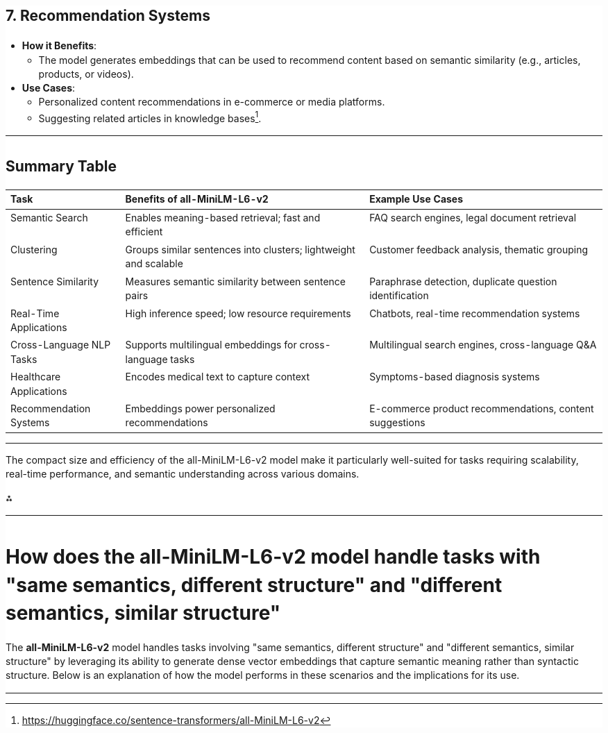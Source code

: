 
## **7. Recommendation Systems**

- **How it Benefits**:
    - The model generates embeddings that can be used to recommend content based on semantic similarity (e.g., articles, products, or videos).
- **Use Cases**:
    - Personalized content recommendations in e-commerce or media platforms.
    - Suggesting related articles in knowledge bases[^18_6].

---

## Summary Table

| **Task** | **Benefits of all-MiniLM-L6-v2** | **Example Use Cases** |
| :-- | :-- | :-- |
| Semantic Search | Enables meaning-based retrieval; fast and efficient | FAQ search engines, legal document retrieval |
| Clustering | Groups similar sentences into clusters; lightweight and scalable | Customer feedback analysis, thematic grouping |
| Sentence Similarity | Measures semantic similarity between sentence pairs | Paraphrase detection, duplicate question identification |
| Real-Time Applications | High inference speed; low resource requirements | Chatbots, real-time recommendation systems |
| Cross-Language NLP Tasks | Supports multilingual embeddings for cross-language tasks | Multilingual search engines, cross-language Q\&A |
| Healthcare Applications | Encodes medical text to capture context | Symptoms-based diagnosis systems |
| Recommendation Systems | Embeddings power personalized recommendations | E-commerce product recommendations, content suggestions |

---

The compact size and efficiency of the all-MiniLM-L6-v2 model make it particularly well-suited for tasks requiring scalability, real-time performance, and semantic understanding across various domains.

<div>⁂</div>

[^18_1]: https://dataloop.ai/library/model/obrizum_all-minilm-l6-v2/

[^18_2]: https://dev.to/codemaker2015/building-a-symptoms-based-diagnosis-system-using-all-minilm-l6-v2-2efb

[^18_3]: https://www.linkedin.com/pulse/understanding-vector-embeddings-nlp-introduction-model-martinez

[^18_4]: https://www.atlantis-press.com/article/126004096.pdf

[^18_5]: https://dataloop.ai/library/model/sentence-transformers_paraphrase-minilm-l6-v2/

[^18_6]: https://huggingface.co/sentence-transformers/all-MiniLM-L6-v2

[^18_7]: https://deepinfra.com/sentence-transformers/all-MiniLM-L6-v2

[^18_8]: https://www.sbert.net/docs/sentence_transformer/pretrained_models.html

---

# How does the all-MiniLM-L6-v2 model handle tasks with "same semantics, different structure" and "different semantics, similar structure"

The **all-MiniLM-L6-v2** model handles tasks involving "same semantics, different structure" and "different semantics, similar structure" by leveraging its ability to generate dense vector embeddings that capture semantic meaning rather than syntactic structure. Below is an explanation of how the model performs in these scenarios and the implications for its use.

---

[^1_1]: https://learn.microsoft.com/en-us/azure/cosmos-db/gen-ai/vector-embeddings
[^1_2]: https://www.meilisearch.com/blog/what-are-vector-embeddings
[^1_3]: https://www.pingcap.com/article/vector-embeddings-explained-simply/
[^1_4]: https://aws.amazon.com/what-is/embeddings-in-machine-learning/
[^1_5]: https://www.couchbase.com/blog/embedding-models/
[^1_6]: https://www.coursera.org/articles/embedding-model
[^1_7]: https://www.techtarget.com/searchenterpriseai/definition/vector-embeddings
[^1_8]: https://www.ibm.com/think/topics/embedding
[^1_9]: https://www.mongodb.com/resources/basics/vector-embeddings
[^1_10]: https://www.timescale.com/blog/a-beginners-guide-to-vector-embeddings
[^1_11]: https://www.elastic.co/what-is/vector-embedding
[^1_12]: https://www.ibm.com/think/topics/vector-embedding
[^1_13]: https://www.pinecone.io/learn/vector-embeddings/
[^1_14]: https://platform.openai.com/docs/guides/embeddings
[^1_15]: https://www.youtube.com/watch?v=NEreO2zlXDk
[^1_16]: https://en.wikipedia.org/wiki/Word_embedding
[^1_17]: https://www.marqo.ai/course/foundations-of-embedding-models
[^1_18]: https://www.couchbase.com/blog/wp-content/uploads/sites/1/2024/12/image1-2.png?sa=X\&ved=2ahUKEwjzp8folNWMAxWYjZUCHTOnAkgQ_B16BAgEEAI
[^1_19]: https://datasciencedojo.com/blog/embeddings-and-llm/
[^1_20]: https://developers.google.com/machine-learning/crash-course/embeddings
[^1_21]: https://www.pinecone.io/learn/series/rag/embedding-models-rundown/
[^1_22]: https://www.couchbase.com/blog/wp-content/uploads/sites/1/2024/12/image1-2.png?sa=X\&ved=2ahUKEwj1gLnolNWMAxXqlFYBHeQqAxsQ_B16BAgDEAI
[^1_23]: https://www.singlestore.com/blog/beginner-guide-to-vector-embeddings/
[^1_24]: https://www.datacamp.com/blog/vector-embedding
[^1_25]: https://weaviate.io/blog/vector-embeddings-explained
[^1_26]: https://www.datastax.com/guides/what-is-a-vector-embedding
[^1_27]: https://www.youtube.com/watch?v=L0fmV1mGqrM
[^1_28]: https://www.cloudflare.com/learning/ai/what-are-embeddings/
[^1_29]: https://stackoverflow.blog/2023/11/09/an-intuitive-introduction-to-text-embeddings/
[^1_30]: https://www.reddit.com/r/LocalLLaMA/comments/1csenlc/what_is_an_embedding_model_and_how_is_it/
[^2_1]: https://irisagent.com/blog/understanding-llm-embeddings-a-comprehensive-guide/
[^2_2]: https://www.linkedin.com/pulse/how-do-embeddings-work-large-language-model-llm-onfinanceofficial-54awc
[^2_3]: https://aisera.com/blog/llm-embeddings/
[^2_4]: https://www.deepchecks.com/glossary/llm-embeddings/
[^2_5]: https://datasciencedojo.com/blog/embeddings-and-llm/
[^2_6]: https://swimm.io/learn/large-language-models/5-types-of-word-embeddings-and-example-nlp-applications
[^2_7]: https://learn.microsoft.com/en-us/dotnet/ai/conceptual/embeddings
[^2_8]: https://pub.aimind.so/llm-embeddings-explained-simply-f7536d3d0e4b
[^2_9]: https://dagshub.com/blog/how-to-train-a-custom-llm-embedding-model/
[^2_10]: https://www.iguazio.com/glossary/llm-embeddings/
[^2_11]: https://www.mongodb.com/developer/products/atlas/choose-embedding-model-rag/
[^2_12]: https://www.anyscale.com/blog/a-comprehensive-guide-for-building-rag-based-llm-applications-part-1
[^2_13]: https://www.qwak.com/post/utilizing-llms-with-embedding-stores
[^3_1]: https://www.pinecone.io/learn/chunking-strategies/
[^3_2]: https://www.reddit.com/r/LangChain/comments/15q5jzv/how_should_i_chunk_text_from_a_textbook_for_the/
[^3_3]: https://bookdown.org/tranhungydhcm/mybook/embedding-models.html
[^3_4]: https://blog.gdeltproject.org/embedding-models-the-impact-of-textual-length-on-embedding-similarity-part-2/
[^3_5]: https://www.nomic.ai/blog/posts/nomic-embed-text-v1
[^3_6]: https://www.datacamp.com/tutorial/exploring-text-embedding-3-large-new-openai-embeddings
[^3_7]: http://www.scielo.org.mx/scielo.php?script=sci_arttext\&pid=S1405-55462019000300999
[^3_8]: https://cookbook.openai.com/examples/embedding_long_inputs
[^3_9]: https://weaviate.io/blog/how-to-choose-an-embedding-model
[^3_10]: https://zilliz.com/ai-faq/what-embedding-models-work-best-for-short-text-versus-long-documents
[^3_11]: https://www.pinecone.io/learn/openai-embeddings-v3/
[^3_12]: https://swimm.io/learn/large-language-models/embeddings-in-machine-learning-types-models-and-best-practices
[^3_13]: https://community.openai.com/t/embeddings-performance-difference-between-small-vs-large-at-1536-dimensions/618069
[^3_14]: https://www.bentoml.com/blog/a-guide-to-open-source-embedding-models
[^3_15]: https://www.reddit.com/r/LocalLLaMA/comments/1g6sbdu/longer_context_embedding_models_vs_document/
[^3_16]: https://stackoverflow.blog/2023/11/09/an-intuitive-introduction-to-text-embeddings/
[^3_17]: https://www.viostream.com/blog/short-vs-long-form-video-content
[^3_18]: https://rankmath.com/blog/short-form-vs-long-form-content/
[^3_19]: https://community.openai.com/t/embedding-text-length-vs-accuracy/96564
[^3_20]: https://www.contentpowered.com/blog/difference-longform-short-content/
[^4_1]: https://huggingface.co/blog/mteb
[^4_2]: https://www.medrxiv.org/content/10.1101/2024.08.14.24312010v1.full-text
[^4_3]: https://milvus.io/ai-quick-reference/can-embeddings-be-learned-for-custom-data
[^4_4]: https://milvus.io/ai-quick-reference/what-metrics-are-commonly-used-to-measure-embedding-performance
[^4_5]: https://weaviate.io/blog/how-to-choose-an-embedding-model
[^4_6]: https://dagshub.com/blog/how-to-train-a-custom-llm-embedding-model/
[^4_7]: https://unstructured.io/blog/understanding-embedding-models-make-an-informed-choice-for-your-rag
[^4_8]: https://www.cambridge.org/core/services/aop-cambridge-core/content/view/EDF43F837150B94E71DBB36B28B85E79/S204877031900012Xa.pdf/div-class-title-evaluating-word-embedding-models-methods-and-experimental-results-div.pdf
[^4_9]: https://developer.nvidia.com/blog/nvidia-text-embedding-model-tops-mteb-leaderboard/
[^4_10]: http://arxiv.org/abs/2407.07841
[^4_11]: https://www.pinecone.io/learn/series/rag/embedding-models-rundown/
[^4_12]: https://encord.com/blog/tti-eval-guide/
[^4_13]: https://huggingface.co/spaces/mteb/leaderboard
[^4_14]: https://zilliz.com/learn/evaluating-your-embedding-model
[^4_15]: https://github.com/embeddings-benchmark/mteb
[^4_16]: https://dagshub.com/blog/how-to-train-a-custom-llm-embedding-model/
[^4_17]: https://unstructured.io/blog/understanding-embedding-models-make-an-informed-choice-for-your-rag
[^4_18]: https://www.youtube.com/watch?v=qT550F0w4rI
[^4_19]: https://platform.openai.com/docs/guides/embeddings
[^4_20]: https://huggingface.co/blog/train-sentence-transformers
[^4_21]: https://www.philschmid.de/fine-tune-embedding-model-for-rag
[^4_22]: https://arxiv.org/html/2411.12056v1
[^4_23]: https://docs.confident-ai.com/guides/guides-using-custom-embedding-models
[^4_24]: https://huggingface.co/blog/mteb
[^4_25]: https://www.mongodb.com/developer/products/atlas/choose-embedding-model-rag/
[^4_26]: https://sec.cloudapps.cisco.com/security/center/resources/selecting-embedding-models
[^4_27]: https://paperswithcode.com/task/embeddings-evaluation
[^4_28]: https://tlbvr.com/blog/benchmarking-embedding-models-semantic-search/
[^4_29]: https://arxiv.org/abs/1901.09785
[^4_30]: https://www.databricks.com/blog/improving-retrieval-and-rag-embedding-model-finetuning
[^4_31]: https://nlp.gluon.ai/examples/word_embedding_evaluation/word_embedding_evaluation.html
[^5_1]: https://docs.voxel51.com/tutorials/image_embeddings.html
[^5_2]: https://milvus.io/ai-quick-reference/what-is-embedding-visualization
[^5_3]: https://dagshub.com/blog/best-tools-for-machine-learning-model-visualization/
[^5_4]: https://dev.to/taipy/7-best-python-visualization-libraries-for-2024-5h9f
[^5_5]: https://docs.nomic.ai/atlas/embeddings-and-retrieval/guides/how-to-visualize-embeddings
[^5_6]: https://encord.com/blog/embeddings-machine-learning/
[^5_7]: https://neptune.ai/blog/the-best-tools-for-machine-learning-model-visualization
[^5_8]: https://docs.fiddler.ai/product-guide/monitoring-platform/embedding-visualization-with-umap
[^5_9]: https://github.com/uber-research/parallax
[^5_10]: https://neptune.ai/blog/visualization-in-machine-learning
[^5_11]: https://encord.com/blog/image-embeddings-to-improve-model-performance/
[^5_12]: https://www.pinecone.io/learn/series/rag/embedding-models-rundown/
[^5_13]: https://www.nomic.ai/blog/posts/improve-ai-model-performance-with-embedding-visualization
[^5_14]: https://zilliz.com/learn/evaluating-your-embedding-model
[^5_15]: https://cprimozic.net/blog/building-embedding-visualizations-from-user-profiles/
[^5_16]: https://www.mongodb.com/developer/products/atlas/choose-embedding-model-rag/
[^5_17]: https://github.com/google/generative-ai-docs/blob/main/site/en/gemini-api/tutorials/clustering_with_embeddings.ipynb
[^5_18]: https://www.youtube.com/watch?v=CAo-fdF52xs
[^5_19]: https://www.linkedin.com/pulse/visualizing-legal-text-embeddings-gradient-maps-leonard-park-xwpac
[^5_20]: https://platform.openai.com/docs/guides/embeddings
[^5_21]: https://projector.tensorflow.org
[^5_22]: https://www.usedatabrain.com/blog/javascript-data-visualization-libraries
[^5_23]: https://neptune.ai/blog/deep-learning-visualization
[^5_24]: https://d3js.org
[^5_25]: https://github.com/GoogleCloudPlatform/generative-ai/blob/main/embeddings/embedding-similarity-visualization.ipynb
[^5_26]: https://softwaremill.com/embedding-models-comparison/
[^5_27]: https://docs.nomic.ai/atlas/embeddings-and-retrieval/improve-ai-model-performance-with-embedding-visualization-and-evaluation
[^5_28]: https://reflex.dev/blog/2025-10-27-top-10-data-visualization-libraries/
[^5_29]: https://mode.com/blog/python-data-visualization-libraries/
[^6_1]: https://milvus.io/ai-quick-reference/what-metrics-are-commonly-used-to-measure-embedding-performance
[^6_2]: https://www.ibm.com/docs/en/watsonx/saas?topic=metrics-embedding-drift
[^6_3]: https://learn.microsoft.com/en-us/ai/playbook/technology-guidance/generative-ai/working-with-llms/evaluation/list-of-eval-metrics
[^6_4]: https://weaviate.io/blog/how-to-choose-an-embedding-model
[^6_5]: https://corescholar.libraries.wright.edu/cgi/viewcontent.cgi?article=2526\&context=knoesis
[^6_6]: https://zilliz.com/learn/evaluating-your-embedding-model
[^6_7]: https://www.airtrain.ai/blog/embedding-based-evaluation-metrics
[^7_1]: https://vectorize.io/5-reasons-why-embedding-model-benchmarks-dont-always-tell-the-full-story/
[^7_2]: https://research.trychroma.com/generative-benchmarking
[^7_3]: https://kx.com/blog/why-youre-probably-using-the-wrong-embedding-model/
[^7_4]: https://milvus.io/blog/how-to-choose-the-right-embedding-model.md
[^7_5]: https://arxiv.org/html/2411.12056v1
[^7_6]: https://www.medrxiv.org/content/10.1101/2024.08.14.24312010v1.full-text
[^7_7]: https://dagshub.com/blog/how-to-train-a-custom-llm-embedding-model/
[^7_8]: https://arxiv.org/html/2406.01607v1
[^7_9]: https://www.meilisearch.com/blog/choosing-the-best-model-for-semantic-search
[^8_1]: https://www.databricks.com/blog/improving-retrieval-and-rag-embedding-model-finetuning
[^8_2]: https://unstructured.io/blog/understanding-embedding-models-make-an-informed-choice-for-your-rag
[^8_3]: https://qdrant.tech/articles/binary-quantization-openai/
[^8_4]: https://www.restack.io/p/fine-tuning-answer-openai-embeddings-cat-ai
[^8_5]: https://arxiv.org/html/2410.18105v1
[^8_6]: https://dagshub.com/blog/how-to-train-a-custom-llm-embedding-model/
[^8_7]: https://platform.openai.com/docs/guides/fine-tuning
[^8_8]: https://aws.amazon.com/blogs/machine-learning/improve-rag-accuracy-with-fine-tuned-embedding-models-on-amazon-sagemaker/
[^8_9]: https://vectify.ai/blog/HowToImproveYourOpenAIEmbeddings
[^8_10]: https://www.linkedin.com/pulse/improved-search-accuracy-new-embedding-models-anna-hakkarainen-rjnnf
[^8_11]: https://www.instaclustr.com/blog/how-to-improve-your-llm-accuracy-and-performance-with-pgvector-and-postgresql-introduction-to-embeddings-and-the-role-of-pgvector/
[^8_12]: https://community.openai.com/t/making-embeddings-more-accurate/322238
[^8_13]: https://arxiv.org/html/2404.12283v1
[^8_14]: https://cohere.com/blog/say-hello-to-precision-how-rerankers-and-embeddings-boost-search
[^8_15]: https://www.mongodb.com/developer/products/atlas/choose-embedding-model-rag/
[^8_16]: https://www.techtarget.com/searchenterpriseai/tip/Embedding-models-for-semantic-search-A-guide
[^8_17]: https://arxiv.org/abs/2404.12283
[^8_18]: https://community.openai.com/t/improving-semantic-search-engine-accuracy-using-openai-embeddings-and-llama-vectorstoreindex/761145
[^8_19]: https://platform.openai.com/docs/guides/embeddings
[^8_20]: https://airbyte.com/data-engineering-resources/openai-embeddings
[^8_21]: https://community.openai.com/t/is-it-possible-to-fine-tune-the-embedding-model/48571
[^8_22]: https://platform.openai.com/docs/guides/optimizing-llm-accuracy
[^8_23]: https://community.openai.com/t/fine-tuning-vs-embedding/35813
[^8_24]: https://learn.microsoft.com/en-us/azure/ai-services/openai/how-to/fine-tuning
[^8_25]: https://community.openai.com/t/knowledge-through-fine-tuning-or-rag-embedding/959672
[^8_26]: https://iamnotarobot.substack.com/p/should-you-use-openais-embeddings
[^8_27]: https://www.datacamp.com/tutorial/exploring-text-embedding-3-large-new-openai-embeddings
[^8_28]: https://arxiv.org/html/2410.18105v1
[^8_29]: https://encord.com/blog/image-embeddings-to-improve-model-performance/
[^8_30]: https://cosine.sh/blog/3llm-tricks
[^8_31]: https://redis.io/blog/get-better-rag-by-fine-tuning-embedding-models/
[^8_32]: https://www.pondhouse-data.com/blog/how-to-boost-database-performance-with-openai-v3-embeddings
[^8_33]: https://modal.com/blog/fine-tuning-embeddings
[^8_34]: https://www.pingcap.com/article/analyzing-performance-gains-in-openais-text-embedding-3-small/
[^9_1]: https://labelyourdata.com/articles/llm-fine-tuning/synthetic-data
[^9_2]: https://www.techtarget.com/searchenterpriseai/tip/How-and-why-to-create-synthetic-data-with-generative-AI
[^9_3]: https://aws.amazon.com/blogs/machine-learning/fine-tune-a-bge-embedding-model-using-synthetic-data-from-amazon-bedrock/
[^9_4]: https://futureagi.com/blogs/generating-synthetic-datasets-for-fine-tuning-large-language-models
[^9_5]: https://www.philschmid.de/fine-tune-embedding-model-for-rag
[^9_6]: https://www.llamaindex.ai/blog/fine-tuning-embeddings-for-rag-with-synthetic-data-e534409a3971
[^9_7]: https://www.databricks.com/blog/improving-retrieval-and-rag-embedding-model-finetuning
[^9_8]: https://adasci.org/synthetic-data-generation-for-fine-tuning-custom-retrieval-models-using-distilabel/
[^9_9]: https://distilabel.argilla.io/latest/sections/pipeline_samples/tutorials/GenerateSentencePair/
[^10_1]: https://www.pinecone.io/learn/chunking-strategies/
[^10_2]: https://www.restack.io/p/embeddings-answer-openai-embeddings-chunk-size-cat-ai
[^10_3]: https://dev.to/simplr_sh/the-best-way-to-chunk-text-data-for-generating-embeddings-with-openai-models-56c9
[^10_4]: https://www.mongodb.com/developer/products/atlas/choosing-chunking-strategy-rag/
[^10_5]: https://docs.llamaindex.ai/en/stable/optimizing/basic_strategies/basic_strategies/
[^10_6]: https://unstructured.io/blog/chunking-for-rag-best-practices
[^10_7]: https://antematter.io/blogs/optimizing-rag-advanced-chunking-techniques-study
[^10_8]: https://www.linkedin.com/pulse/chunking-best-practices-retrieval-augmented-generation-rishabh-goyal-hol3c
[^11_1]: https://antematter.io/blogs/optimizing-rag-advanced-chunking-techniques-study
[^11_2]: https://www.linkedin.com/pulse/my-basic-guide-understanding-chunking-generative-ai-akash-pandey-3asee
[^11_3]: https://www.datastax.com/blog/chunking-to-get-your-data-ai-ready
[^11_4]: https://dzone.com/articles/chunking-strategies-for-optimizing-llms
[^11_5]: https://www.mongodb.com/developer/products/atlas/choosing-chunking-strategy-rag/
[^11_6]: https://adasci.org/chunking-strategies-for-rag-in-generative-ai/
[^11_7]: https://myscale.com/blog/chunking-strategies-for-optimizing-llms/
[^11_8]: https://www.pinecone.io/learn/chunking-strategies/
[^12_1]: https://www.pinecone.io/learn/chunking-strategies/
[^12_2]: https://docs.llamaindex.ai/en/stable/optimizing/basic_strategies/basic_strategies/
[^12_3]: https://vectorize.io/evaluating-the-ideal-chunk-size-for-a-rag-system/
[^12_4]: https://www.restack.io/p/embeddings-answer-openai-embeddings-chunk-size-cat-ai
[^12_5]: https://www.mongodb.com/developer/products/atlas/choosing-chunking-strategy-rag/
[^12_6]: https://www.llamaindex.ai/blog/evaluating-the-ideal-chunk-size-for-a-rag-system-using-llamaindex-6207e5d3fec5
[^12_7]: https://learn.microsoft.com/en-us/azure/search/vector-search-how-to-chunk-documents
[^12_8]: https://community.openai.com/t/why-is-it-necessary-for-each-chunks-embedding-to-be-a-weighted-average-when-dealing-with-the-embedding-of-long-texts/341417
[^12_9]: https://developer.ibm.com/articles/awb-enhancing-rag-performance-chunking-strategies/
[^12_10]: https://www.rittmanmead.com/blog/2024/07/choosing-a-chunk-size-for-rag/
[^12_11]: https://www.galileo.ai/blog/mastering-rag-advanced-chunking-techniques-for-llm-applications
[^12_12]: https://stackoverflow.com/questions/78068074/how-to-select-chunk-size-of-data-for-embedding-with-an-llm
[^12_13]: https://www.useready.com/blog/optimizing-rag-performance-through-advanced-chunking-techniques
[^12_14]: https://www.youtube.com/watch?v=9HbU9Of-Ptw
[^12_15]: https://dev.to/peterabel/what-chunk-size-and-chunk-overlap-should-you-use-4338
[^12_16]: https://www.reddit.com/r/LangChain/comments/15q5jzv/how_should_i_chunk_text_from_a_textbook_for_the/
[^12_17]: https://community.openai.com/t/the-length-of-the-embedding-contents/111471
[^12_18]: https://weaviate.io/blog/how-to-choose-an-embedding-model
[^12_19]: https://antematter.io/blogs/optimizing-rag-advanced-chunking-techniques-study
[^12_20]: https://unstructured.io/blog/chunking-for-rag-best-practices
[^12_21]: https://research.trychroma.com/evaluating-chunking
[^12_22]: https://docs.llamaindex.ai/en/stable/optimizing/basic_strategies/basic_strategies/
[^12_23]: https://learn.microsoft.com/en-us/azure/search/vector-search-how-to-chunk-documents
[^12_24]: https://www.mongodb.com/developer/products/atlas/choosing-chunking-strategy-rag/
[^13_1]: https://blog.milvus.io/ai-quick-reference/how-can-you-improve-the-inference-speed-of-sentence-transformer-models-especially-when-encoding-large-batches-of-sentences
[^13_2]: https://www.ionio.ai/blog/fine-tuning-embedding-models-using-sentence-transformers-code-included
[^13_3]: https://milvus.io/ai-quick-reference/how-can-i-finetune-a-pretrained-sentence-transformer-model-on-my-own-dataset-for-a-custom-task-or-domain
[^13_4]: https://milvus.io/ai-quick-reference/what-are-some-best-practices-for-finetuning-sentence-transformers-to-achieve-better-accuracy-on-a-specific-task-or-dataset
[^13_5]: https://www.philschmid.de/optimize-sentence-transformers
[^13_6]: https://milvus.io/ai-quick-reference/how-can-you-reduce-the-memory-footprint-of-sentence-transformer-models-during-inference-or-when-handling-large-numbers-of-embeddings
[^13_7]: https://huggingface.co/blog/train-sentence-transformers
[^13_8]: https://www.restack.io/p/transformer-models-answer-optimizing-sentence-transformers-cat-ai
[^13_9]: https://techblog.fetch.com/optimizing-sentence-transformers-for-entity-resolution-fb07be78e5e5
[^13_10]: https://sbert.net
[^13_11]: https://github.com/philschmid/optimum-transformers-optimizations/blob/master/sentence-transformers.ipynb
[^13_12]: https://github.com/UKPLab/sentence-transformers/issues/2863
[^13_13]: https://discuss.huggingface.co/t/fine-tuning-a-sentence-transformer-model-with-my-own-data/77085
[^13_14]: https://aws.amazon.com/blogs/machine-learning/create-and-fine-tune-sentence-transformers-for-enhanced-classification-accuracy/
[^13_15]: https://sbert.net/docs/sentence_transformer/usage/efficiency.html
[^13_16]: https://www.philschmid.de/optimize-sentence-transformers
[^13_17]: https://sbert.net/docs/sentence_transformer/training_overview.html
[^13_18]: https://www.youtube.com/watch?v=4NKODW2j1zo
[^13_19]: https://sbert.net/docs/sentence_transformer/usage/custom_models.html
[^13_20]: https://www.sbert.net/examples/training/README.html
[^13_21]: https://huggingface.co/blog/train-sentence-transformers
[^13_22]: https://sbert.net/docs/cross_encoder/training_overview.html
[^13_23]: https://www.aurelio.ai/learn/sentence-transformers-fine-tuning
[^13_24]: https://www.linkedin.com/pulse/fine-tuning-your-own-sentence-transformers-python-adie-kaye
[^13_25]: https://colab.research.google.com/github/huggingface/blog/blob/main/notebooks/95_Training_Sentence_Transformers.ipynb
[^13_26]: https://huggingface.co/blog/how-to-train-sentence-transformers
[^13_27]: https://github.com/philschmid/sentence-transformers-optimizations
[^13_28]: https://www.marqo.ai/course/training-fine-tuning-sentence-transformers
[^13_29]: https://milvus.io/ai-quick-reference/how-can-you-reduce-the-memory-footprint-of-sentence-transformer-models-during-inference-or-when-handling-large-numbers-of-embeddings
[^13_30]: https://milvus.io/ai-quick-reference/how-can-you-do-batch-processing-of-sentences-for-embedding-to-improve-throughput-when-using-sentence-transformers
[^13_31]: https://www.pinecone.io/learn/series/nlp/train-sentence-transformers-softmax/
[^13_32]: https://sbert.net/docs/package_reference/sentence_transformer/SentenceTransformer.html
[^13_33]: https://www.marqo.ai/course/introduction-to-sentence-transformers
[^13_34]: https://github.com/adiekaye/fine-tuning-sentence-transformers
[^14_1]: https://blog.milvus.io/ai-quick-reference/how-can-you-improve-the-inference-speed-of-sentence-transformer-models-especially-when-encoding-large-batches-of-sentences
[^14_2]: https://huggingface.co/blog/how-to-train-sentence-transformers
[^14_3]: https://sbert.net/docs/sentence_transformer/usage/efficiency.html
[^14_4]: https://www.marqo.ai/course/introduction-to-sentence-transformers
[^14_5]: https://rbcborealis.com/research-blogs/speeding-up-inference-in-transformers/
[^14_6]: https://www.datacamp.com/tutorial/how-transformers-work
[^14_7]: https://www.ibm.com/think/topics/transformer-model
[^14_8]: https://en.wikipedia.org/wiki/Transformer_(deep_learning_architecture)
[^14_9]: https://www.sbert.net/docs/sentence_transformer/pretrained_models.html
[^15_1]: https://blog.milvus.io/ai-quick-reference/how-can-you-improve-the-inference-speed-of-sentence-transformer-models-especially-when-encoding-large-batches-of-sentences
[^15_2]: https://zilliz.com/ai-faq/how-can-you-improve-the-inference-speed-of-sentence-transformer-models-especially-when-encoding-large-batches-of-sentences
[^15_3]: https://huggingface.co/docs/setfit/en/how_to/batch_sizes
[^15_4]: https://github.com/UKPLab/sentence-transformers/issues/2551
[^15_5]: https://www.reddit.com/r/LocalLLaMA/comments/17sbwo5/what_does_batch_size_mean_in_inference/
[^15_6]: https://sbert.net/docs/sentence_transformer/usage/efficiency.html
[^15_7]: https://sbert.net/docs/package_reference/sentence_transformer/SentenceTransformer.html
[^15_8]: https://techblog.fetch.com/optimizing-sentence-transformers-for-entity-resolution-fb07be78e5e5
[^16_1]: https://www.atlantis-press.com/article/126004096.pdf
[^16_2]: https://blog.milvus.io/ai-quick-reference/what-are-some-popular-pretrained-sentence-transformer-models-and-how-do-they-differ-for-example-allminilml6v2-vs-allmpnetbasev2
[^16_3]: https://zilliz.com/ai-faq/what-are-some-popular-pretrained-sentence-transformer-models-and-how-do-they-differ-for-example-allminilml6v2-vs-allmpnetbasev2
[^16_4]: https://www.linkedin.com/pulse/understanding-vector-embeddings-nlp-introduction-model-martinez
[^16_5]: https://huggingface.co/sentence-transformers/all-MiniLM-L6-v2
[^16_6]: https://www.sbert.net/docs/sentence_transformer/pretrained_models.html
[^16_7]: https://www.mdpi.com/2078-2489/15/2/68
[^16_8]: https://blog.milvus.io/ai-quick-reference/how-can-you-improve-the-inference-speed-of-sentence-transformer-models-especially-when-encoding-large-batches-of-sentences
[^17_1]: https://www.atlantis-press.com/article/126004096.pdf
[^17_2]: https://www.aimodels.fyi/models/huggingFace/all-minilm-l6-v2-sentence-transformers
[^17_3]: https://huggingface.co/sentence-transformers/all-MiniLM-L6-v2
[^17_4]: https://www.sbert.net/docs/sentence_transformer/pretrained_models.html
[^17_5]: https://www.mdpi.com/2078-2489/15/2/68
[^17_6]: https://aws.amazon.com/blogs/machine-learning/create-and-fine-tune-sentence-transformers-for-enhanced-classification-accuracy/
[^17_7]: https://www.reddit.com/r/LocalLLaMA/comments/16cdsv6/which_sentence_transformer_is_the_best_one_for/
[^19_1]: https://huggingface.co/sentence-transformers/all-MiniLM-L6-v2
[^19_2]: https://dataloop.ai/library/model/sentence-transformers_all-minilm-l6-v2/
[^19_3]: https://generativeai.pub/understanding-all-minilm-l6-v2-model-for-sentence-embeddings-8687d322128c
[^19_4]: https://www.atlantis-press.com/article/126004096.pdf
[^19_5]: https://www.atlantis-press.com/proceedings/iciaai-24/126004096
[^19_6]: https://sbert.net/docs/sentence_transformer/usage/semantic_textual_similarity.html
[^19_7]: https://huggingface.co/sentence-transformers/all-MiniLM-L6-v2/discussions/63
[^19_8]: https://mlflow.org/docs/latest/llms/sentence-transformers/tutorials/semantic-similarity/semantic-similarity-sentence-transformers.html
[^19_9]: https://generativeai.pub/understanding-all-minilm-l6-v2-model-for-sentence-embeddings-8687d322128c
[^19_10]: https://www.reddit.com/r/LocalLLaMA/comments/16cdsv6/which_sentence_transformer_is_the_best_one_for/
[^19_11]: https://www.sbert.net/docs/sentence_transformer/pretrained_models.html
[^19_12]: https://sbert.net/docs/sentence_transformer/usage/semantic_textual_similarity.html
[^19_13]: https://stackoverflow.com/questions/60492839/how-to-compare-sentence-similarities-using-embeddings-from-bert
[^19_14]: https://www.linkedin.com/posts/koushikkhan_sentence-transformersall-minilm-l6-v2-activity-7259924959190220800-sRIu
[^19_15]: https://www.ibm.com/docs/en/watsonx/w-and-w/2.0.x?topic=models-supported-embedding
[^19_16]: https://huggingface.co/tasks/sentence-similarity
[^19_17]: https://dev.to/codemaker2015/building-a-symptoms-based-diagnosis-system-using-all-minilm-l6-v2-2efb
[^19_18]: https://huggingface.co/sentence-transformers/paraphrase-MiniLM-L6-v2
[^19_19]: https://huggingface.co/sentence-transformers/all-MiniLM-L6-v2/discussions/42
[^19_20]: https://dataloop.ai/library/model/sentence-transformers_paraphrase-minilm-l6-v2/
[^19_21]: https://redandgreen.co.uk/compare-pretrained-sentence-transformer-models/ai-ml/
[^19_22]: https://milvus.io/ai-quick-reference/what-are-some-popular-pretrained-sentence-transformer-models-and-how-do-they-differ-for-example-allminilml6v2-vs-allmpnetbasev2